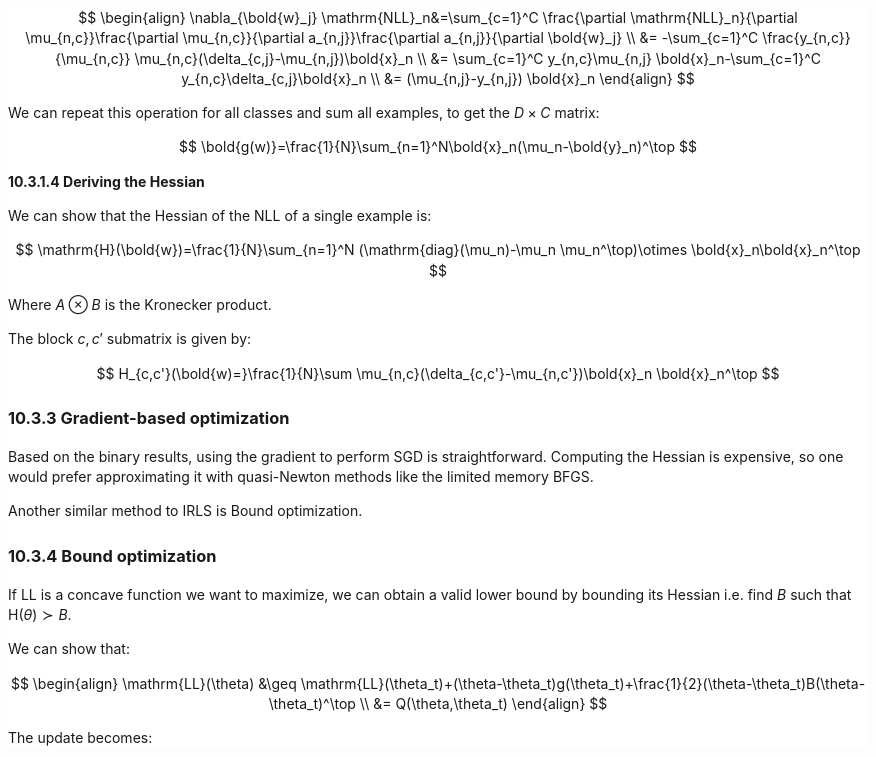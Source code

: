 $$
\begin{align}
\nabla_{\bold{w}_j} \mathrm{NLL}_n&=\sum_{c=1}^C \frac{\partial \mathrm{NLL}_n}{\partial \mu_{n,c}}\frac{\partial \mu_{n,c}}{\partial a_{n,j}}\frac{\partial a_{n,j}}{\partial \bold{w}_j} \\
&= -\sum_{c=1}^C \frac{y_{n,c}} {\mu_{n,c}} \mu_{n,c}(\delta_{c,j}-\mu_{n,j})\bold{x}_n \\
&= \sum_{c=1}^C y_{n,c}\mu_{n,j} \bold{x}_n-\sum_{c=1}^C y_{n,c}\delta_{c,j}\bold{x}_n \\
&= (\mu_{n,j}-y_{n,j}) \bold{x}_n
\end{align}
$$

We can repeat this operation for all classes and sum all examples, to get the $D\times C$ matrix:

$$
\bold{g(w)}=\frac{1}{N}\sum_{n=1}^N\bold{x}_n(\mu_n-\bold{y}_n)^\top
$$

**10.3.1.4 Deriving the Hessian**

We can show that the Hessian of the NLL of a single example is:

$$
\mathrm{H}(\bold{w})=\frac{1}{N}\sum_{n=1}^N (\mathrm{diag}(\mu_n)-\mu_n \mu_n^\top)\otimes \bold{x}_n\bold{x}_n^\top 
$$

Where $A \otimes B$ is the Kronecker product.

The block $c,c'$ submatrix is given by:

$$
H_{c,c'}(\bold{w)=}\frac{1}{N}\sum \mu_{n,c}(\delta_{c,c'}-\mu_{n,c'})\bold{x}_n \bold{x}_n^\top
$$

### 10.3.3 Gradient-based optimization

Based on the binary results, using the gradient to perform SGD is straightforward. Computing the Hessian is expensive, so one would prefer approximating it with quasi-Newton methods like the limited memory BFGS.

Another similar method to IRLS is Bound optimization.

### 10.3.4 Bound optimization

If $\mathrm{LL}$ is a concave function we want to maximize, we can obtain a valid lower bound by bounding its Hessian i.e. find $B$ such that $\mathrm{H}(\theta)\succ B$. 

We can show that:

$$
\begin{align}
\mathrm{LL}(\theta) &\geq \mathrm{LL}(\theta_t)+(\theta-\theta_t)g(\theta_t)+\frac{1}{2}(\theta-\theta_t)B(\theta-\theta_t)^\top \\
&= Q(\theta,\theta_t)
\end{align}
$$

The update becomes:

